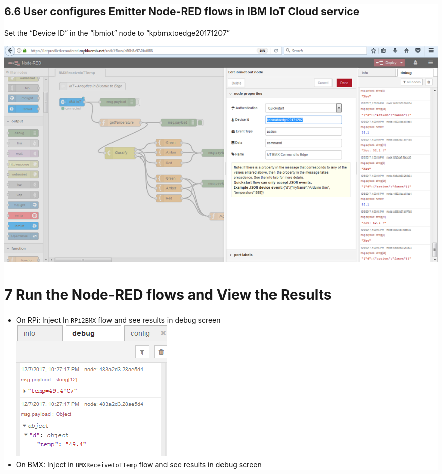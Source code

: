 
## 6.6	User configures Emitter Node-RED flows in IBM IoT Cloud service  

Set the “Device ID” in the “ibmiot” node to “kpbmxtoedge20171207”   

![png](doc/images/iea_bmxreceiveiottemp_bmx_devid.png)    
  
# 7	Run the Node-RED flows and View the Results
* On RPi: Inject In ``RPi2BMX`` flow and see results in debug screen  
  ![png](doc/images/iea_rpi2bmx_results.png)   
* On BMX: Inject in ``BMXReceiveIoTTemp`` flow and see results in debug screen  